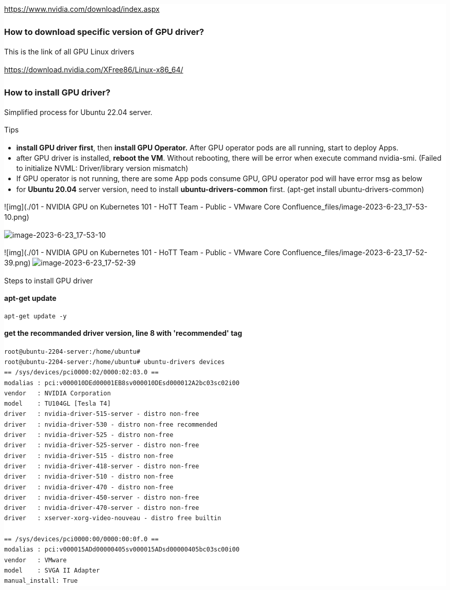 https://www.nvidia.com/download/index.aspx

### How to download specific version of GPU driver?

This is the link of all GPU Linux drivers

https://download.nvidia.com/XFree86/Linux-x86_64/

### How to install GPU driver?

Simplified process for Ubuntu 22.04 server.

Tips

- **install GPU driver first**, then **install GPU Operator.** After GPU operator pods are all running, start to deploy Apps.
- after GPU driver is installed, **reboot the VM**. Without rebooting, there will be error when execute command nvidia-smi. (Failed to initialize NVML: Driver/library version mismatch)
- If GPU operator is not running, there are some App pods consume GPU, GPU operator pod will have error msg as below
- for **Ubuntu 20.04** server version, need to install **ubuntu-drivers-common** first. (apt-get install ubuntu-drivers-common)

![img](./01 - NVIDIA GPU on Kubernetes 101 - HoTT Team - Public - VMware Core Confluence_files/image-2023-6-23_17-53-10.png)

![image-2023-6-23_17-53-10](https://github.com/router-gao/ai-demos/assets/144886373/2194ba15-40f0-4c71-a2b3-d6a10d7414ee)


![img](./01 - NVIDIA GPU on Kubernetes 101 - HoTT Team - Public - VMware Core Confluence_files/image-2023-6-23_17-52-39.png)
![image-2023-6-23_17-52-39](https://github.com/router-gao/ai-demos/assets/144886373/66f1a913-7457-413c-8880-be556ce6538c)



Steps to install GPU driver

**apt-get update**

```shell
apt-get update -y
```



**get the recommanded driver version, line 8 with 'recommended' tag**

```shell
root@ubuntu-2204-server:/home/ubuntu#
root@ubuntu-2204-server:/home/ubuntu# ubuntu-drivers devices
== /sys/devices/pci0000:02/0000:02:03.0 ==
modalias : pci:v000010DEd00001EB8sv000010DEsd000012A2bc03sc02i00
vendor   : NVIDIA Corporation
model    : TU104GL [Tesla T4]
driver   : nvidia-driver-515-server - distro non-free
driver   : nvidia-driver-530 - distro non-free recommended
driver   : nvidia-driver-525 - distro non-free
driver   : nvidia-driver-525-server - distro non-free
driver   : nvidia-driver-515 - distro non-free
driver   : nvidia-driver-418-server - distro non-free
driver   : nvidia-driver-510 - distro non-free
driver   : nvidia-driver-470 - distro non-free
driver   : nvidia-driver-450-server - distro non-free
driver   : nvidia-driver-470-server - distro non-free
driver   : xserver-xorg-video-nouveau - distro free builtin
 
== /sys/devices/pci0000:00/0000:00:0f.0 ==
modalias : pci:v000015ADd00000405sv000015ADsd00000405bc03sc00i00
vendor   : VMware
model    : SVGA II Adapter
manual_install: True
```